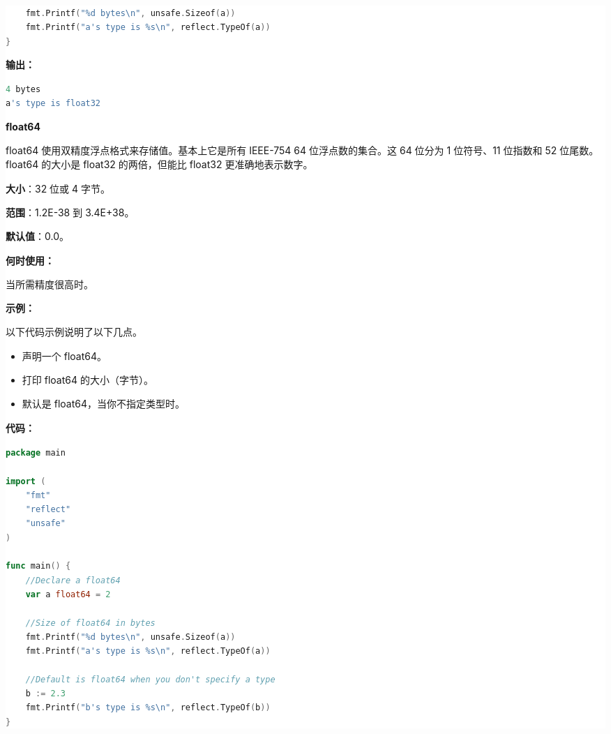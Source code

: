 ```go
    fmt.Printf("%d bytes\n", unsafe.Sizeof(a))
    fmt.Printf("a's type is %s\n", reflect.TypeOf(a))
}
```

**输出：**

```go
4 bytes
a's type is float32
```

**float64**

float64 使用双精度浮点格式来存储值。基本上它是所有 IEEE-754 64 位浮点数的集合。这 64 位分为 1 位符号、11 位指数和 52 位尾数。float64 的大小是 float32 的两倍，但能比 float32 更准确地表示数字。

**大小**：32 位或 4 字节。

**范围**：1.2E-38 到 3.4E+38。

**默认值**：0.0。

**何时使用：**

当所需精度很高时。

**示例：**

以下代码示例说明了以下几点。

+   声明一个 float64。

+   打印 float64 的大小（字节）。

+   默认是 float64，当你不指定类型时。

**代码：**

```go
package main

import (
    "fmt"
    "reflect"
    "unsafe"
)

func main() {
    //Declare a float64
    var a float64 = 2

    //Size of float64 in bytes
    fmt.Printf("%d bytes\n", unsafe.Sizeof(a))
    fmt.Printf("a's type is %s\n", reflect.TypeOf(a))

    //Default is float64 when you don't specify a type
    b := 2.3
    fmt.Printf("b's type is %s\n", reflect.TypeOf(b))
}
```
